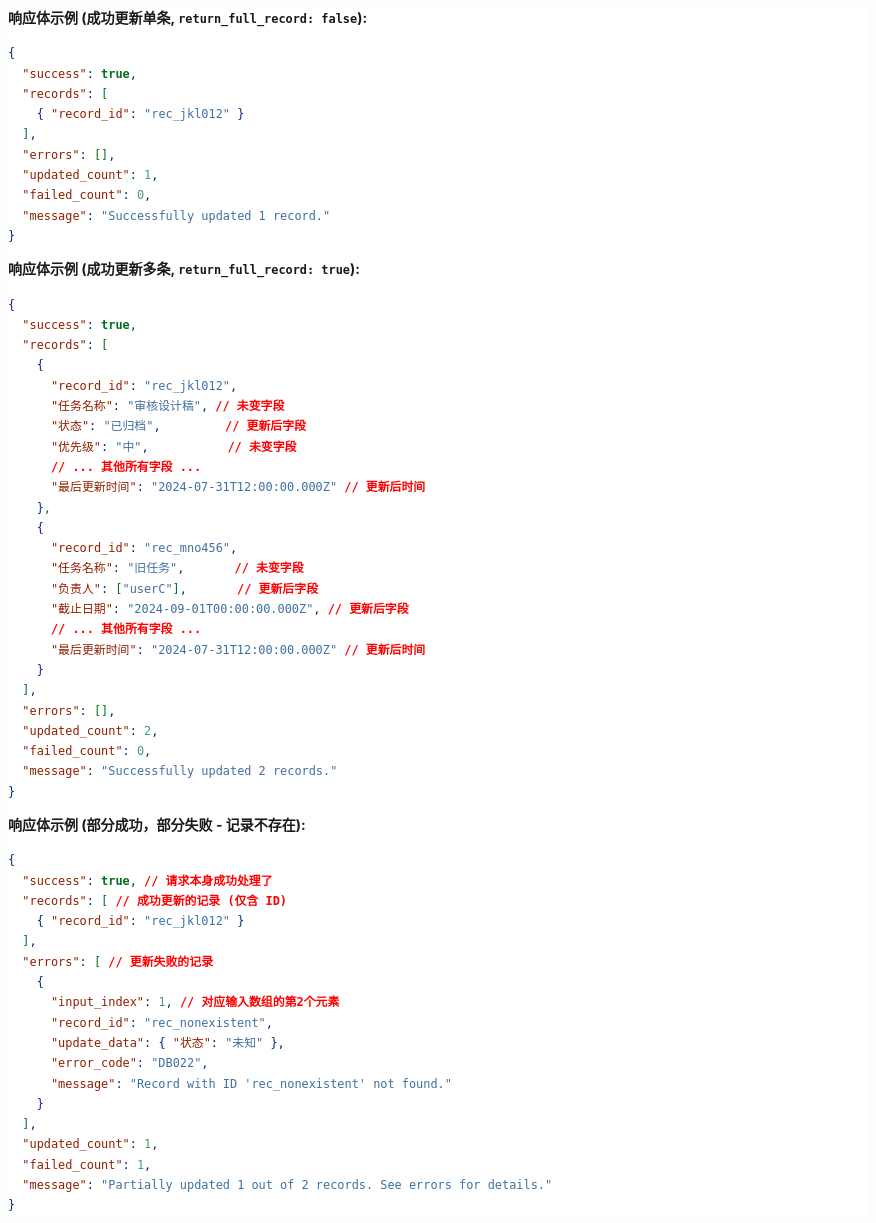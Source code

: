 **响应体示例 (成功更新单条, `return_full_record: false`):**
```json
{
  "success": true,
  "records": [
    { "record_id": "rec_jkl012" }
  ],
  "errors": [],
  "updated_count": 1,
  "failed_count": 0,
  "message": "Successfully updated 1 record."
}
```

**响应体示例 (成功更新多条, `return_full_record: true`):**
```json
{
  "success": true,
  "records": [
    {
      "record_id": "rec_jkl012",
      "任务名称": "审核设计稿", // 未变字段
      "状态": "已归档",         // 更新后字段
      "优先级": "中",           // 未变字段
      // ... 其他所有字段 ...
      "最后更新时间": "2024-07-31T12:00:00.000Z" // 更新后时间
    },
    {
      "record_id": "rec_mno456",
      "任务名称": "旧任务",       // 未变字段
      "负责人": ["userC"],       // 更新后字段
      "截止日期": "2024-09-01T00:00:00.000Z", // 更新后字段
      // ... 其他所有字段 ...
      "最后更新时间": "2024-07-31T12:00:00.000Z" // 更新后时间
    }
  ],
  "errors": [],
  "updated_count": 2,
  "failed_count": 0,
  "message": "Successfully updated 2 records."
}
```

**响应体示例 (部分成功，部分失败 - 记录不存在):**
```json
{
  "success": true, // 请求本身成功处理了
  "records": [ // 成功更新的记录 (仅含 ID)
    { "record_id": "rec_jkl012" }
  ],
  "errors": [ // 更新失败的记录
    {
      "input_index": 1, // 对应输入数组的第2个元素
      "record_id": "rec_nonexistent",
      "update_data": { "状态": "未知" },
      "error_code": "DB022",
      "message": "Record with ID 'rec_nonexistent' not found."
    }
  ],
  "updated_count": 1,
  "failed_count": 1,
  "message": "Partially updated 1 out of 2 records. See errors for details."
}
```
